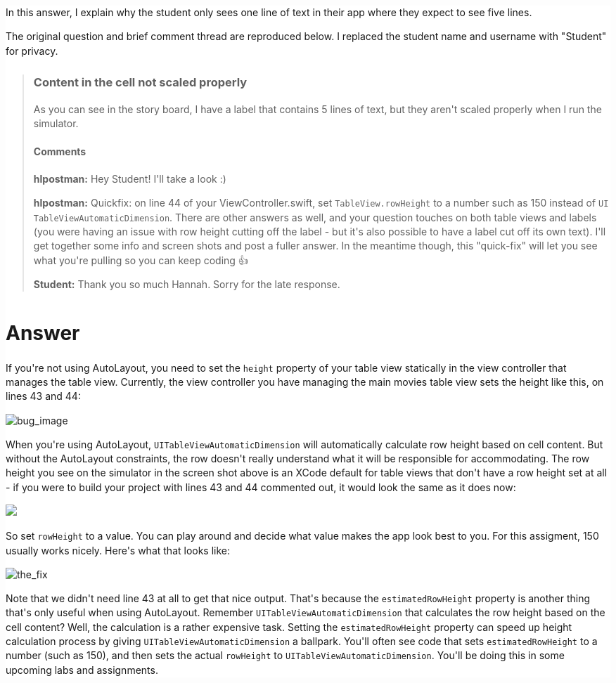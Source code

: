 In this answer, I explain why the student only sees one line of text in their app where they expect to see five lines.  

The original question and brief comment thread are reproduced below.  I replaced the student name and username with "Student" for privacy.

> ### Content in the cell not scaled properly
>
> As you can see in the story board, I have a label that contains 5 lines of text, but they aren't scaled properly when I run the simulator.
>
> #### Comments
> **hlpostman:**  Hey Student!  I'll take a look :)
>
> **hlpostman:**  Quickfix: on line 44 of your ViewController.swift, set `TableView.rowHeight` to a number such as 150 instead of `UITableViewAutomaticDimension`. There are other answers as well, and your question touches on both table views and labels (you were having an issue with row height cutting off the label - but it's also possible to have a label cut off its own text). I'll get together some info and screen shots and post a fuller answer. In the meantime though, this "quick-fix" will let you see what you're pulling so you can keep coding 👍
>
> **Student:**  Thank you so much Hannah.  Sorry for the late response.

# Answer

If you're not using AutoLayout, you need to set the `height` property of your table view statically in the view controller that manages the table view.    Currently, the view controller you have managing the main movies table view sets the height like this, on lines 43 and 44:


<img src="https://i.imgur.com/AC6gqqk.png" alt="bug_image" width="800">


When you're using AutoLayout, `UITableViewAutomaticDimension` will automatically calculate row height based on cell content.  But without the AutoLayout constraints, the row doesn't really understand what it will be responsible for accommodating.  The row height you see on the simulator in the screen shot above is an XCode default for table views that don't have a row height set at all - if you were to build your project with lines 43 and 44 commented out, it would look the same as it does now:


<img src="https://i.imgur.com/YHfs3NZ.png" atl="no_height_settings" width="800">

So set `rowHeight` to a value.  You can play around and decide what value makes the app look best to you.  For this assigment, 150 usually works nicely.  Here's what that looks like:

<img src="https://i.imgur.com/8QZJpEX.png" alt="the_fix" width="800">

Note that we didn't need line 43 at all to get that nice output.  That's because the `estimatedRowHeight` property is another thing that's only useful when using AutoLayout.  Remember `UITableViewAutomaticDimension` that calculates the row height based on the cell content?  Well, the calculation is a rather expensive task.  Setting the  `estimatedRowHeight` property can speed up height calculation process by giving `UITableViewAutomaticDimension` a ballpark.  You'll often see code that sets `estimatedRowHeight` to a number (such as 150), and then sets the actual `rowHeight` to `UITableViewAutomaticDimension`.  You'll be doing this in some upcoming labs and assignments.

